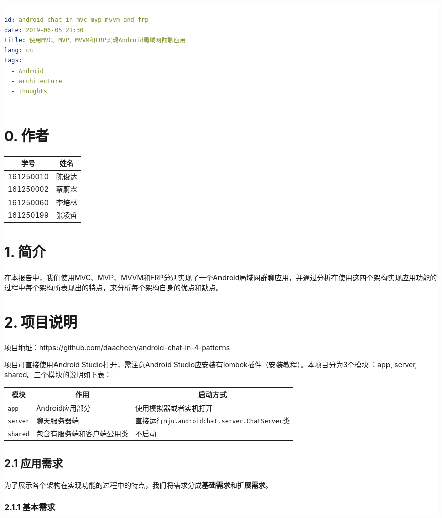 ```yaml
---
id: android-chat-in-mvc-mvp-mvvm-and-frp
date: 2019-06-05 21:30
title: 使用MVC、MVP、MVVM和FRP实现Android局域网群聊应用
lang: cn
tags:
  - Android
  - architecture
  - thoughts
---
```


# 0. 作者

| 学号      | 姓名   |
| --------- | ------ |
| 161250010 | 陈俊达 |
| 161250002 | 蔡蔚霖 |
| 161250060 | 李培林 |
| 161250199 | 张凌哲 |

# 1. 简介

在本报告中，我们使用MVC、MVP、MVVM和FRP分别实现了一个Android局域网群聊应用，并通过分析在使用这四个架构实现应用功能的过程中每个架构所表现出的特点，来分析每个架构自身的优点和缺点。

# 2. 项目说明

项目地址：https://github.com/daacheen/android-chat-in-4-patterns

项目可直接使用Android Studio打开，需注意Android Studio应安装有lombok插件（[安装教程](https://projectlombok.org/setup/android#android-studio)）。本项目分为3个模块 ：app, server, shared。三个模块的说明如下表：

| 模块     | 作用                       | 启动方式                                      |
| -------- | -------------------------- | --------------------------------------------- |
| `app`    | Android应用部分            | 使用模拟器或者实机打开                        |
| `server` | 聊天服务器端               | 直接运行`nju.androidchat.server.ChatServer`类 |
| `shared` | 包含有服务端和客户端公用类 | 不启动                                        |

## 2.1 应用需求

为了展示各个架构在实现功能的过程中的特点，我们将需求分成**基础需求**和**扩展需求**。

### 2.1.1 基本需求
